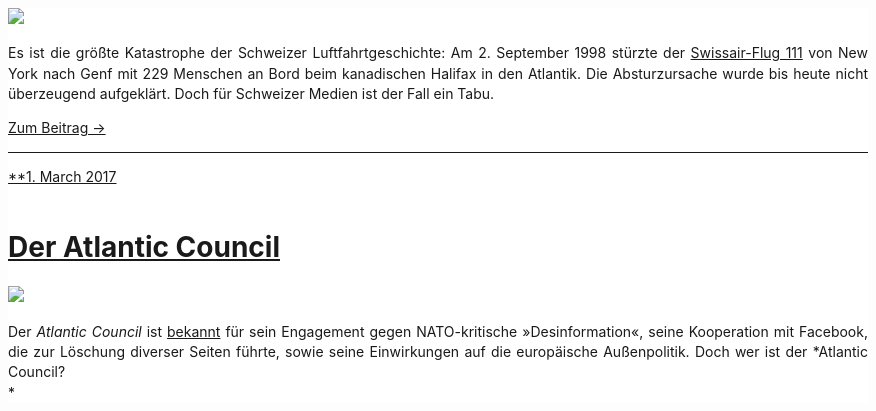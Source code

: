 <div class="featured-media">

[![](https://swprs.files.wordpress.com/2018/12/swissair-111.png?w=500)](https://swprs.org/2017/03/01/der-absturz-swissair-111/ "Der Absturz: Swissair 111")

</div>

<div class="post-content clear">

<div lang="de" style="text-align:justify;hyphens:auto;-webkit-hyphens:auto;-ms-hyphens:auto;font-variant:none;">

Es ist die größte Katastrophe der Schweizer Luft­fahrt­geschichte: Am 2.
September 1998 stürzte der
[Swissair-Flug 111](https://en.wikipedia.org/wiki/Swissair_Flight_111)
von New York nach Genf mit 229 Menschen an Bord beim kanadischen Halifax
in den Atlantik. Die Ab­sturz­ursache wur­de bis heute nicht überzeugend
aufgeklärt. Doch für Schweizer Medien ist der Fall ein Tabu.

[Zum Beitrag →](https://swprs.org/der-absturz-swissair-111/)

-----

</div>

</div>

<div class="post-meta clear">

[**1. March
2017](https://swprs.org/2017/03/01/der-absturz-swissair-111/ "Der Absturz: Swissair 111")

</div>

</div>

<div class="post-container">

# [Der Atlantic Council](https://swprs.org/2017/03/01/der-atlantic-council/)

<div class="featured-media">

[![](https://swprs.files.wordpress.com/2018/11/atlantic-council.png?w=532)](https://swprs.org/2017/03/01/der-atlantic-council/ "Der Atlantic Council")

</div>

<div class="post-content clear">

<div lang="de" style="text-align:justify;hyphens:auto;-webkit-hyphens:auto;-ms-hyphens:auto;font-variant:none;">

Der *Atlantic Council* ist
[bekannt](https://www.rubikon.news/artikel/facebook-als-waffe) für sein
En­ga­ge­ment gegen NATO-kritische »Des­in­for­ma­tion«, seine
Kooperation mit Facebook, die zur Lö­schung diverser Seiten führte,
sowie seine Ein­wir­kungen auf die eu­ro­pä­ische Außen­politik. Doch
wer ist der *Atlantic Council?  
*
